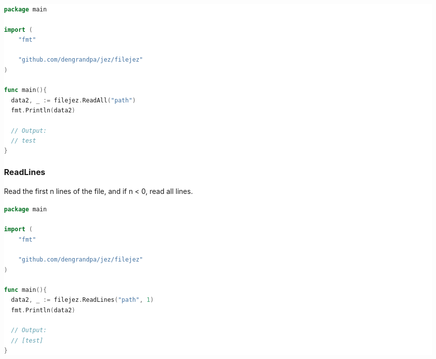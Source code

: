 ```go
package main

import (
	"fmt"
	
	"github.com/dengrandpa/jez/filejez"
)

func main(){
  data2, _ := filejez.ReadAll("path")
  fmt.Println(data2)
  
  // Output:
  // test
}

```

### ReadLines
Read the first n lines of the file, and if n < 0, read all lines.

```go
package main

import (
	"fmt"
	
	"github.com/dengrandpa/jez/filejez"
)

func main(){
  data2, _ := filejez.ReadLines("path", 1)
  fmt.Println(data2)
  
  // Output:
  // [test]
}

```
